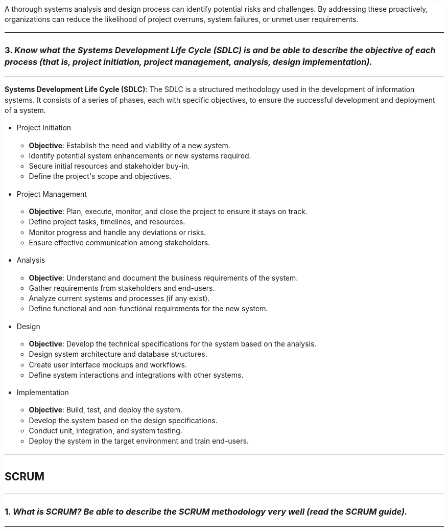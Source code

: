 A thorough systems analysis and design process can identify potential risks and challenges. By addressing these proactively, organizations can reduce the likelihood of project overruns, system failures, or unmet user requirements.

---

### 3. *Know what the Systems Development Life Cycle (SDLC) is and be able to describe the objective of each process (that is, project initiation, project management, analysis, design implementation).*

---
**Systems Development Life Cycle (SDLC)**:
The SDLC is a structured methodology used in the development of information systems. It consists of a series of phases, each with specific objectives, to ensure the successful development and deployment of a system.
- Project Initiation
  - **Objective**: Establish the need and viability of a new system.
  - Identify potential system enhancements or new systems required.
  - Secure initial resources and stakeholder buy-in.
  - Define the project's scope and objectives.

- Project Management
  - **Objective**: Plan, execute, monitor, and close the project to ensure it stays on track.
  - Define project tasks, timelines, and resources.
  - Monitor progress and handle any deviations or risks.
  - Ensure effective communication among stakeholders.

- Analysis
  - **Objective**: Understand and document the business requirements of the system.
  - Gather requirements from stakeholders and end-users.
  - Analyze current systems and processes (if any exist).
  - Define functional and non-functional requirements for the new system.

- Design
  - **Objective**: Develop the technical specifications for the system based on the analysis.
  - Design system architecture and database structures.
  - Create user interface mockups and workflows.
  - Define system interactions and integrations with other systems.

- Implementation
  - **Objective**: Build, test, and deploy the system.
  - Develop the system based on the design specifications.
  - Conduct unit, integration, and system testing.
  - Deploy the system in the target environment and train end-users.

---

## SCRUM
---
### 1. *What is SCRUM? Be able to describe the SCRUM methodology very well (read the SCRUM guide).*

---